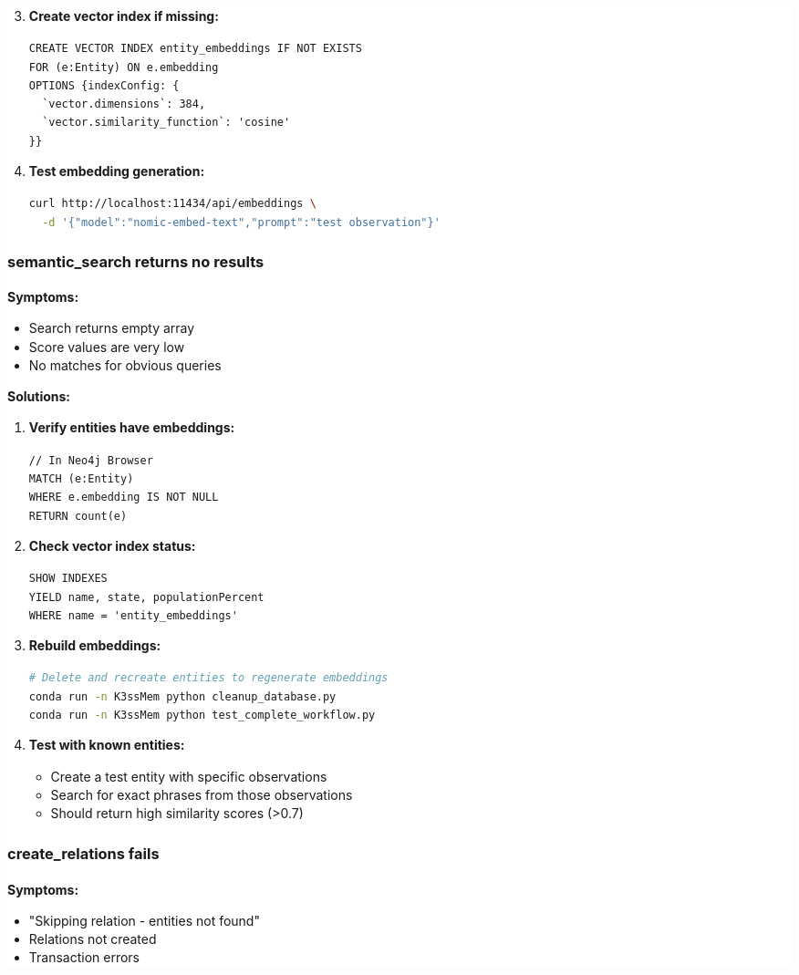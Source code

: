 3. **Create vector index if missing:**
   ```cypher
   CREATE VECTOR INDEX entity_embeddings IF NOT EXISTS
   FOR (e:Entity) ON e.embedding
   OPTIONS {indexConfig: {
     `vector.dimensions`: 384,
     `vector.similarity_function`: 'cosine'
   }}
   ```

4. **Test embedding generation:**
   ```bash
   curl http://localhost:11434/api/embeddings \
     -d '{"model":"nomic-embed-text","prompt":"test observation"}'
   ```

### semantic_search returns no results

**Symptoms:**
- Search returns empty array
- Score values are very low
- No matches for obvious queries

**Solutions:**

1. **Verify entities have embeddings:**
   ```cypher
   // In Neo4j Browser
   MATCH (e:Entity)
   WHERE e.embedding IS NOT NULL
   RETURN count(e)
   ```

2. **Check vector index status:**
   ```cypher
   SHOW INDEXES
   YIELD name, state, populationPercent
   WHERE name = 'entity_embeddings'
   ```

3. **Rebuild embeddings:**
   ```bash
   # Delete and recreate entities to regenerate embeddings
   conda run -n K3ssMem python cleanup_database.py
   conda run -n K3ssMem python test_complete_workflow.py
   ```

4. **Test with known entities:**
   - Create a test entity with specific observations
   - Search for exact phrases from those observations
   - Should return high similarity scores (>0.7)

### create_relations fails

**Symptoms:**
- "Skipping relation - entities not found"
- Relations not created
- Transaction errors
